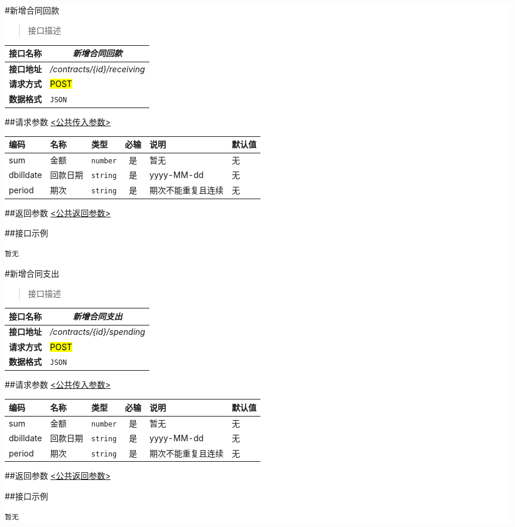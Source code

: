 




#新增合同回款
>接口描述

| 接口名称 | *新增合同回款* |
| -- | -- |
| **接口地址** | */contracts/{id}/receiving* |
| **请求方式** | <mark>POST</mark> |
| **数据格式** | <code>JSON</code> |


##请求参数
[<公共传入参数>](../README.md)  

|编码|名称|类型|必输|说明|默认值|
|:---|:---|:---|:--:|:---|:-----|
|sum|金额|<code>number</code>|是|暂无|无|
|dbilldate|回款日期|<code>string</code>|是|yyyy-MM-dd|无|
|period|期次|<code>string</code>|是|期次不能重复且连续|无|

##返回参数
[<公共返回参数>](../README.md)



##接口示例

```
暂无

```


#新增合同支出
>接口描述

| 接口名称 | *新增合同支出* |
| -- | -- |
| **接口地址** | */contracts/{id}/spending* |
| **请求方式** | <mark>POST</mark> |
| **数据格式** | <code>JSON</code> |


##请求参数
[<公共传入参数>](../README.md)  

|编码|名称|类型|必输|说明|默认值|
|:---|:---|:---|:--:|:---|:-----|
|sum|金额|<code>number</code>|是|暂无|无|
|dbilldate|回款日期|<code>string</code>|是|yyyy-MM-dd|无|
|period|期次|<code>string</code>|是|期次不能重复且连续|无|

##返回参数
[<公共返回参数>](../README.md)



##接口示例

```
暂无

```